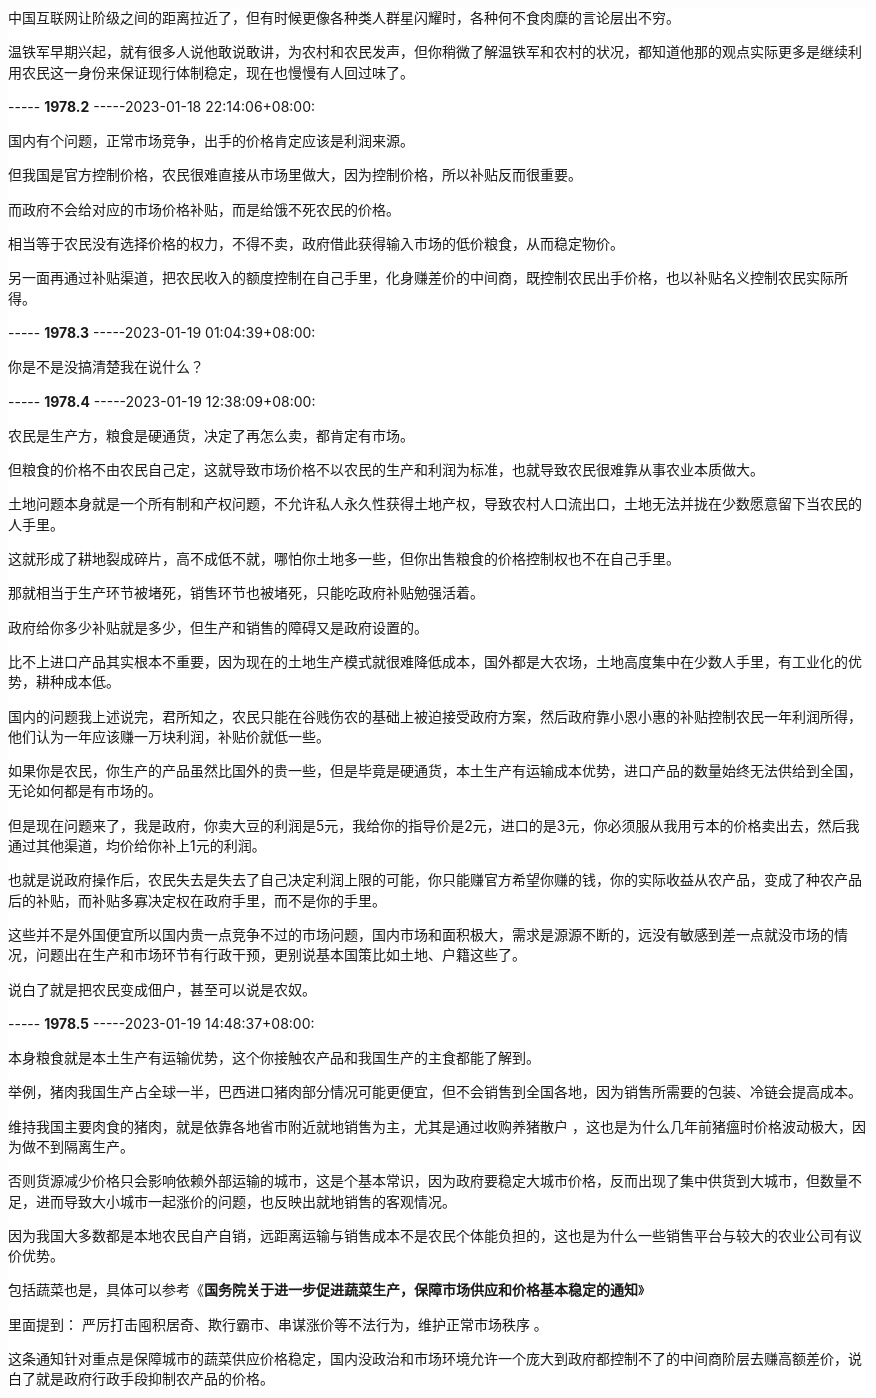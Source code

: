 中国互联网让阶级之间的距离拉近了，但有时候更像各种类人群星闪耀时，各种何不食肉糜的言论层出不穷。

温铁军早期兴起，就有很多人说他敢说敢讲，为农村和农民发声，但你稍微了解温铁军和农村的状况，都知道他那的观点实际更多是继续利用农民这一身份来保证现行体制稳定，现在也慢慢有人回过味了。

----- __1978.2__ -----2023-01-18 22:14:06+08:00:

国内有个问题，正常市场竞争，出手的价格肯定应该是利润来源。

但我国是官方控制价格，农民很难直接从市场里做大，因为控制价格，所以补贴反而很重要。

而政府不会给对应的市场价格补贴，而是给饿不死农民的价格。

相当等于农民没有选择价格的权力，不得不卖，政府借此获得输入市场的低价粮食，从而稳定物价。

另一面再通过补贴渠道，把农民收入的额度控制在自己手里，化身赚差价的中间商，既控制农民出手价格，也以补贴名义控制农民实际所得。

----- __1978.3__ -----2023-01-19 01:04:39+08:00:

你是不是没搞清楚我在说什么？

----- __1978.4__ -----2023-01-19 12:38:09+08:00:

农民是生产方，粮食是硬通货，决定了再怎么卖，都肯定有市场。

但粮食的价格不由农民自己定，这就导致市场价格不以农民的生产和利润为标准，也就导致农民很难靠从事农业本质做大。

土地问题本身就是一个所有制和产权问题，不允许私人永久性获得土地产权，导致农村人口流出口，土地无法并拢在少数愿意留下当农民的人手里。

这就形成了耕地裂成碎片，高不成低不就，哪怕你土地多一些，但你出售粮食的价格控制权也不在自己手里。

那就相当于生产环节被堵死，销售环节也被堵死，只能吃政府补贴勉强活着。

政府给你多少补贴就是多少，但生产和销售的障碍又是政府设置的。

比不上进口产品其实根本不重要，因为现在的土地生产模式就很难降低成本，国外都是大农场，土地高度集中在少数人手里，有工业化的优势，耕种成本低。

国内的问题我上述说完，君所知之，农民只能在谷贱伤农的基础上被迫接受政府方案，然后政府靠小恩小惠的补贴控制农民一年利润所得，他们认为一年应该赚一万块利润，补贴价就低一些。

如果你是农民，你生产的产品虽然比国外的贵一些，但是毕竟是硬通货，本土生产有运输成本优势，进口产品的数量始终无法供给到全国，无论如何都是有市场的。

但是现在问题来了，我是政府，你卖大豆的利润是5元，我给你的指导价是2元，进口的是3元，你必须服从我用亏本的价格卖出去，然后我通过其他渠道，均价给你补上1元的利润。

也就是说政府操作后，农民失去是失去了自己决定利润上限的可能，你只能赚官方希望你赚的钱，你的实际收益从农产品，变成了种农产品后的补贴，而补贴多寡决定权在政府手里，而不是你的手里。

这些并不是外国便宜所以国内贵一点竞争不过的市场问题，国内市场和面积极大，需求是源源不断的，远没有敏感到差一点就没市场的情况，问题出在生产和市场环节有行政干预，更别说基本国策比如土地、户籍这些了。

说白了就是把农民变成佃户，甚至可以说是农奴。

----- __1978.5__ -----2023-01-19 14:48:37+08:00:

本身粮食就是本土生产有运输优势，这个你接触农产品和我国生产的主食都能了解到。

举例，猪肉我国生产占全球一半，巴西进口猪肉部分情况可能更便宜，但不会销售到全国各地，因为销售所需要的包装、冷链会提高成本。

维持我国主要肉食的猪肉，就是依靠各地省市附近就地销售为主，尤其是通过收购养猪散户 ，这也是为什么几年前猪瘟时价格波动极大，因为做不到隔离生产。

否则货源减少价格只会影响依赖外部运输的城市，这是个基本常识，因为政府要稳定大城市价格，反而出现了集中供货到大城市，但数量不足，进而导致大小城市一起涨价的问题，也反映出就地销售的客观情况。

因为我国大多数都是本地农民自产自销，远距离运输与销售成本不是农民个体能负担的，这也是为什么一些销售平台与较大的农业公司有议价优势。

包括蔬菜也是，具体可以参考《**国务院关于进一步促进蔬菜生产，保障市场供应和价格基本稳定的通知**》

里面提到： 严厉打击囤积居奇、欺行霸市、串谋涨价等不法行为，维护正常市场秩序 。

这条通知针对重点是保障城市的蔬菜供应价格稳定，国内没政治和市场环境允许一个庞大到政府都控制不了的中间商阶层去赚高额差价，说白了就是政府行政手段抑制农产品的价格。
